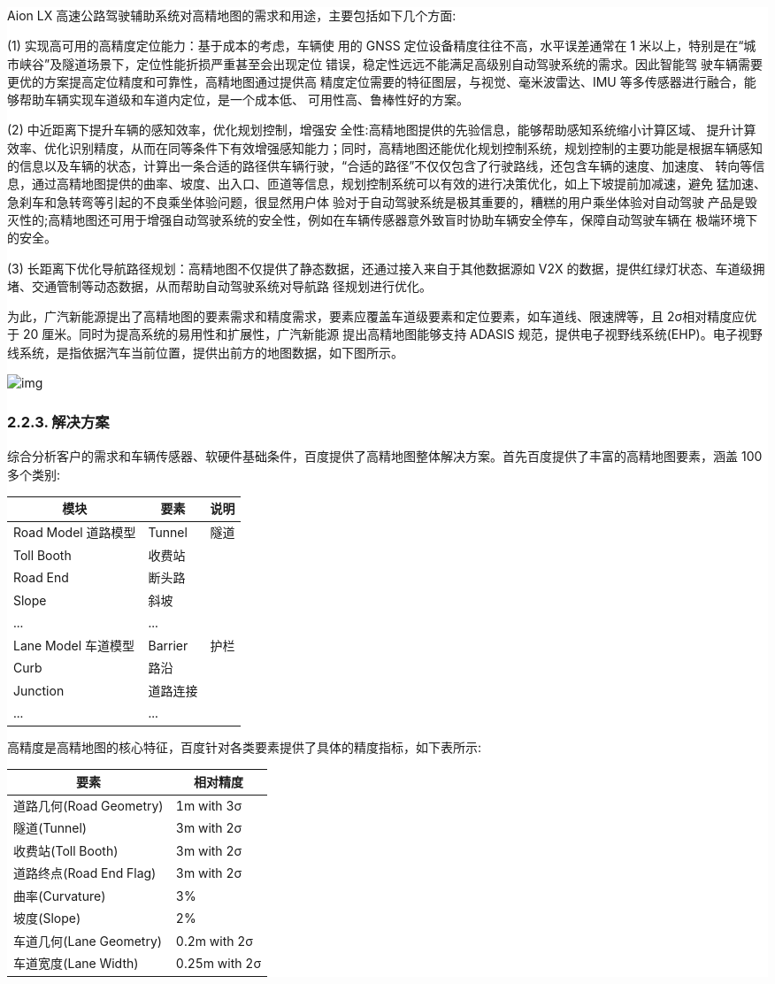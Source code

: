 Aion LX 高速公路驾驶辅助系统对高精地图的需求和用途，主要包括如下几个方面:

(1) 实现高可用的高精度定位能力：基于成本的考虑，车辆使 用的 GNSS 定位设备精度往往不高，水平误差通常在 1  米以上，特别是在“城市峡谷”及隧道场景下，定位性能折损严重甚至会出现定位 错误，稳定性远远不能满足高级别自动驾驶系统的需求。因此智能驾  驶车辆需要更优的方案提高定位精度和可靠性，高精地图通过提供高 精度定位需要的特征图层，与视觉、毫米波雷达、IMU  等多传感器进行融合，能够帮助车辆实现车道级和车道内定位，是一个成本低、 可用性高、鲁棒性好的方案。

(2) 中近距离下提升车辆的感知效率，优化规划控制，增强安 全性:高精地图提供的先验信息，能够帮助感知系统缩小计算区域、  提升计算效率、优化识别精度，从而在同等条件下有效增强感知能力；同时，高精地图还能优化规划控制系统，规划控制的主要功能是根据车辆感知的信息以及车辆的状态，计算出一条合适的路径供车辆行驶，“合适的路径”不仅仅包含了行驶路线，还包含车辆的速度、加速度、 转向等信息，通过高精地图提供的曲率、坡度、出入口、匝道等信息，规划控制系统可以有效的进行决策优化，如上下坡提前加减速，避免  猛加速、急刹车和急转弯等引起的不良乘坐体验问题，很显然用户体 验对于自动驾驶系统是极其重要的，糟糕的用户乘坐体验对自动驾驶  产品是毁灭性的;高精地图还可用于增强自动驾驶系统的安全性，例如在车辆传感器意外致盲时协助车辆安全停车，保障自动驾驶车辆在 极端环境下的安全。

(3) 长距离下优化导航路径规划：高精地图不仅提供了静态数据，还通过接入来自于其他数据源如 V2X 的数据，提供红绿灯状态、车道级拥堵、交通管制等动态数据，从而帮助自动驾驶系统对导航路 径规划进行优化。

为此，广汽新能源提出了高精地图的要素需求和精度需求，要素应覆盖车道级要素和定位要素，如车道线、限速牌等，且 2σ相对精度应优于 20  厘米。同时为提高系统的易用性和扩展性，广汽新能源 提出高精地图能够支持 ADASIS  规范，提供电子视野线系统(EHP)。电子视野线系统，是指依据汽车当前位置，提供出前方的地图数据，如下图所示。

![img](https://img-blog.csdnimg.cn/20210605151434765.png?x-oss-process=image/watermark,type_ZmFuZ3poZW5naGVpdGk,shadow_10,text_aHR0cHM6Ly9ibG9nLmNzZG4ubmV0L3hodGNoaW5h,size_16,color_FFFFFF,t_70)

### 2.2.3. 解决方案

综合分析客户的需求和车辆传感器、软硬件基础条件，百度提供了高精地图整体解决方案。首先百度提供了丰富的高精地图要素，涵盖 100 多个类别:

| 模块                | 要素     | 说明 |
| ------------------- | -------- | ---- |
| Road Model 道路模型 | Tunnel   | 隧道 |
| Toll Booth          | 收费站   |      |
| Road End            | 断头路   |      |
| Slope               | 斜坡     |      |
| ...                 | ...      |      |
| Lane Model 车道模型 | Barrier  | 护栏 |
| Curb                | 路沿     |      |
| Junction            | 道路连接 |      |
| ...                 | ...      |      |

高精度是高精地图的核心特征，百度针对各类要素提供了具体的精度指标，如下表所示:

| 要素                    | 相对精度      |
| ----------------------- | ------------- |
| 道路几何(Road Geometry) | 1m with 3σ    |
| 隧道(Tunnel)            | 3m with 2σ    |
| 收费站(Toll Booth)      | 3m with 2σ    |
| 道路终点(Road End Flag) | 3m with 2σ    |
| 曲率(Curvature)         | 3%            |
| 坡度(Slope)             | 2%            |
| 车道几何(Lane Geometry) | 0.2m with 2σ  |
| 车道宽度(Lane Width)    | 0.25m with 2σ |
